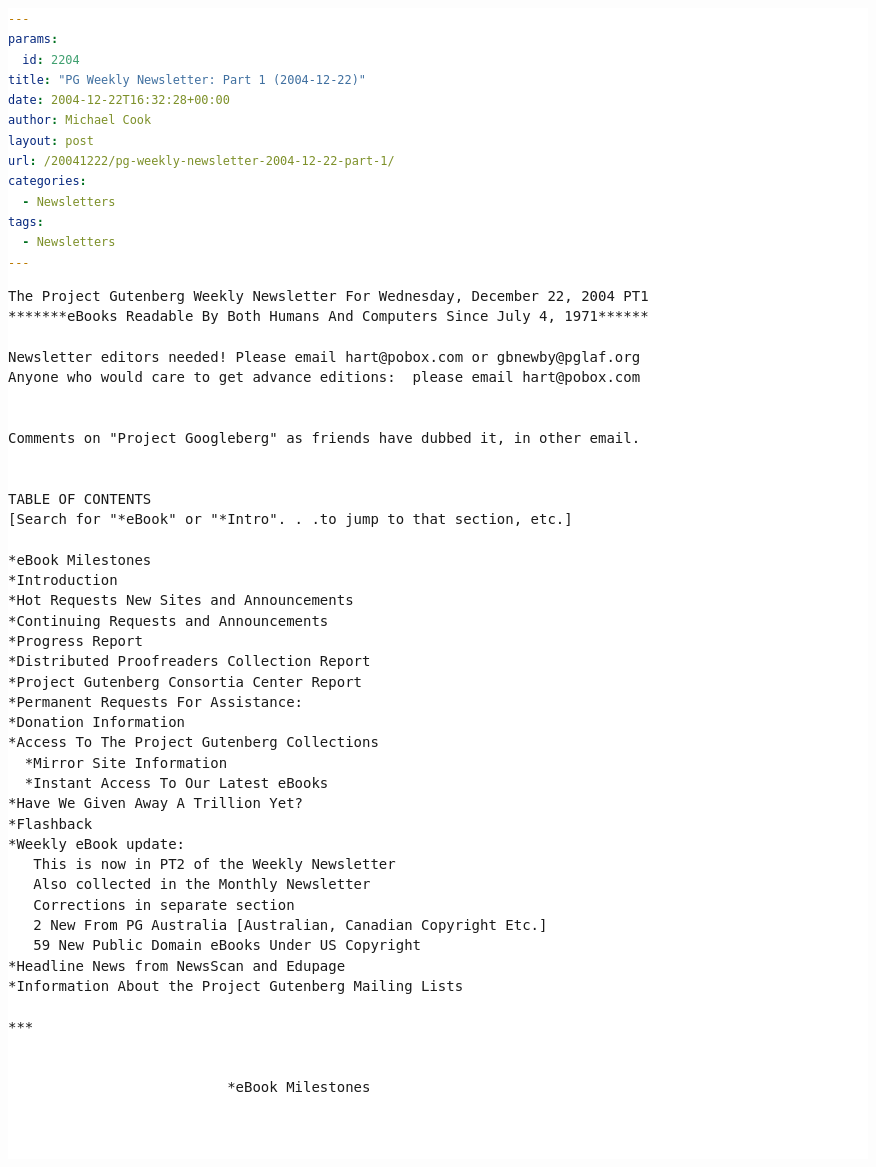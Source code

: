 ```yaml
---
params:
  id: 2204
title: "PG Weekly Newsletter: Part 1 (2004-12-22)"
date: 2004-12-22T16:32:28+00:00
author: Michael Cook
layout: post
url: /20041222/pg-weekly-newsletter-2004-12-22-part-1/
categories:
  - Newsletters
tags:
  - Newsletters
---
```

<pre>The Project Gutenberg Weekly Newsletter For Wednesday, December 22, 2004 PT1
*******eBooks Readable By Both Humans And Computers Since July 4, 1971******

Newsletter editors needed! Please email hart@pobox.com or gbnewby@pglaf.org
Anyone who would care to get advance editions:  please email hart@pobox.com


Comments on "Project Googleberg" as friends have dubbed it, in other email.


TABLE OF CONTENTS
[Search for "*eBook" or "*Intro". . .to jump to that section, etc.]

*eBook Milestones
*Introduction
*Hot Requests New Sites and Announcements
*Continuing Requests and Announcements
*Progress Report
*Distributed Proofreaders Collection Report
*Project Gutenberg Consortia Center Report
*Permanent Requests For Assistance:
*Donation Information
*Access To The Project Gutenberg Collections
  *Mirror Site Information
  *Instant Access To Our Latest eBooks
*Have We Given Away A Trillion Yet?
*Flashback
*Weekly eBook update:
   This is now in PT2 of the Weekly Newsletter
   Also collected in the Monthly Newsletter
   Corrections in separate section
   2 New From PG Australia [Australian, Canadian Copyright Etc.]
   59 New Public Domain eBooks Under US Copyright
*Headline News from NewsScan and Edupage
*Information About the Project Gutenberg Mailing Lists

***


                          *eBook Milestones
